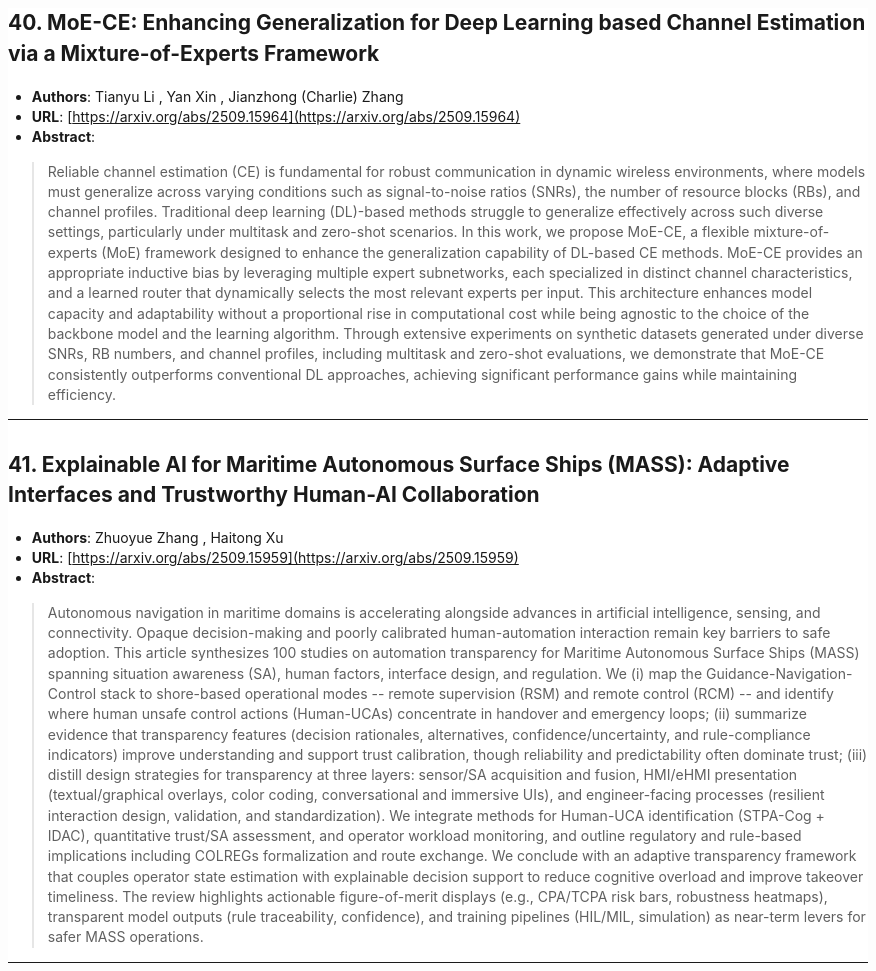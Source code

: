 
## 40. MoE-CE: Enhancing Generalization for Deep Learning based Channel Estimation via a Mixture-of-Experts Framework
- **Authors**: Tianyu Li , Yan Xin , Jianzhong (Charlie) Zhang
- **URL**: [https://arxiv.org/abs/2509.15964](https://arxiv.org/abs/2509.15964)
- **Abstract**:
> Reliable channel estimation (CE) is fundamental for robust communication in dynamic wireless environments, where models must generalize across varying conditions such as signal-to-noise ratios (SNRs), the number of resource blocks (RBs), and channel profiles. Traditional deep learning (DL)-based methods struggle to generalize effectively across such diverse settings, particularly under multitask and zero-shot scenarios. In this work, we propose MoE-CE, a flexible mixture-of-experts (MoE) framework designed to enhance the generalization capability of DL-based CE methods. MoE-CE provides an appropriate inductive bias by leveraging multiple expert subnetworks, each specialized in distinct channel characteristics, and a learned router that dynamically selects the most relevant experts per input. This architecture enhances model capacity and adaptability without a proportional rise in computational cost while being agnostic to the choice of the backbone model and the learning algorithm. Through extensive experiments on synthetic datasets generated under diverse SNRs, RB numbers, and channel profiles, including multitask and zero-shot evaluations, we demonstrate that MoE-CE consistently outperforms conventional DL approaches, achieving significant performance gains while maintaining efficiency.

---

## 41. Explainable AI for Maritime Autonomous Surface Ships (MASS): Adaptive Interfaces and Trustworthy Human-AI Collaboration
- **Authors**: Zhuoyue Zhang , Haitong Xu
- **URL**: [https://arxiv.org/abs/2509.15959](https://arxiv.org/abs/2509.15959)
- **Abstract**:
> Autonomous navigation in maritime domains is accelerating alongside advances in artificial intelligence, sensing, and connectivity. Opaque decision-making and poorly calibrated human-automation interaction remain key barriers to safe adoption. This article synthesizes 100 studies on automation transparency for Maritime Autonomous Surface Ships (MASS) spanning situation awareness (SA), human factors, interface design, and regulation. We (i) map the Guidance-Navigation-Control stack to shore-based operational modes -- remote supervision (RSM) and remote control (RCM) -- and identify where human unsafe control actions (Human-UCAs) concentrate in handover and emergency loops; (ii) summarize evidence that transparency features (decision rationales, alternatives, confidence/uncertainty, and rule-compliance indicators) improve understanding and support trust calibration, though reliability and predictability often dominate trust; (iii) distill design strategies for transparency at three layers: sensor/SA acquisition and fusion, HMI/eHMI presentation (textual/graphical overlays, color coding, conversational and immersive UIs), and engineer-facing processes (resilient interaction design, validation, and standardization). We integrate methods for Human-UCA identification (STPA-Cog + IDAC), quantitative trust/SA assessment, and operator workload monitoring, and outline regulatory and rule-based implications including COLREGs formalization and route exchange. We conclude with an adaptive transparency framework that couples operator state estimation with explainable decision support to reduce cognitive overload and improve takeover timeliness. The review highlights actionable figure-of-merit displays (e.g., CPA/TCPA risk bars, robustness heatmaps), transparent model outputs (rule traceability, confidence), and training pipelines (HIL/MIL, simulation) as near-term levers for safer MASS operations.

---
